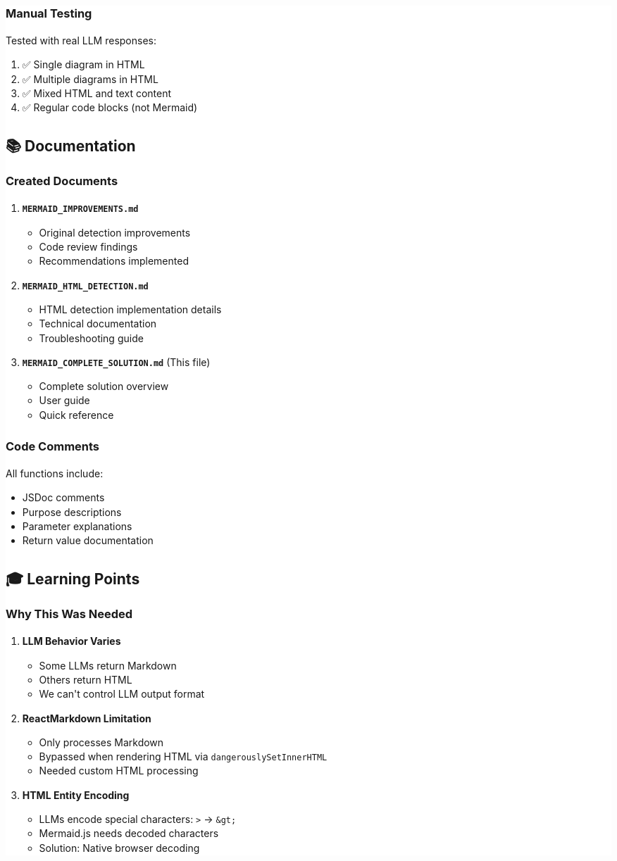 ### Manual Testing

Tested with real LLM responses:
1. ✅ Single diagram in HTML
2. ✅ Multiple diagrams in HTML
3. ✅ Mixed HTML and text content
4. ✅ Regular code blocks (not Mermaid)

## 📚 Documentation

### Created Documents

1. **`MERMAID_IMPROVEMENTS.md`**
   - Original detection improvements
   - Code review findings
   - Recommendations implemented

2. **`MERMAID_HTML_DETECTION.md`**
   - HTML detection implementation details
   - Technical documentation
   - Troubleshooting guide

3. **`MERMAID_COMPLETE_SOLUTION.md`** (This file)
   - Complete solution overview
   - User guide
   - Quick reference

### Code Comments

All functions include:
- JSDoc comments
- Purpose descriptions
- Parameter explanations
- Return value documentation

## 🎓 Learning Points

### Why This Was Needed

1. **LLM Behavior Varies**
   - Some LLMs return Markdown
   - Others return HTML
   - We can't control LLM output format

2. **ReactMarkdown Limitation**
   - Only processes Markdown
   - Bypassed when rendering HTML via `dangerouslySetInnerHTML`
   - Needed custom HTML processing

3. **HTML Entity Encoding**
   - LLMs encode special characters: `>` → `&gt;`
   - Mermaid.js needs decoded characters
   - Solution: Native browser decoding
